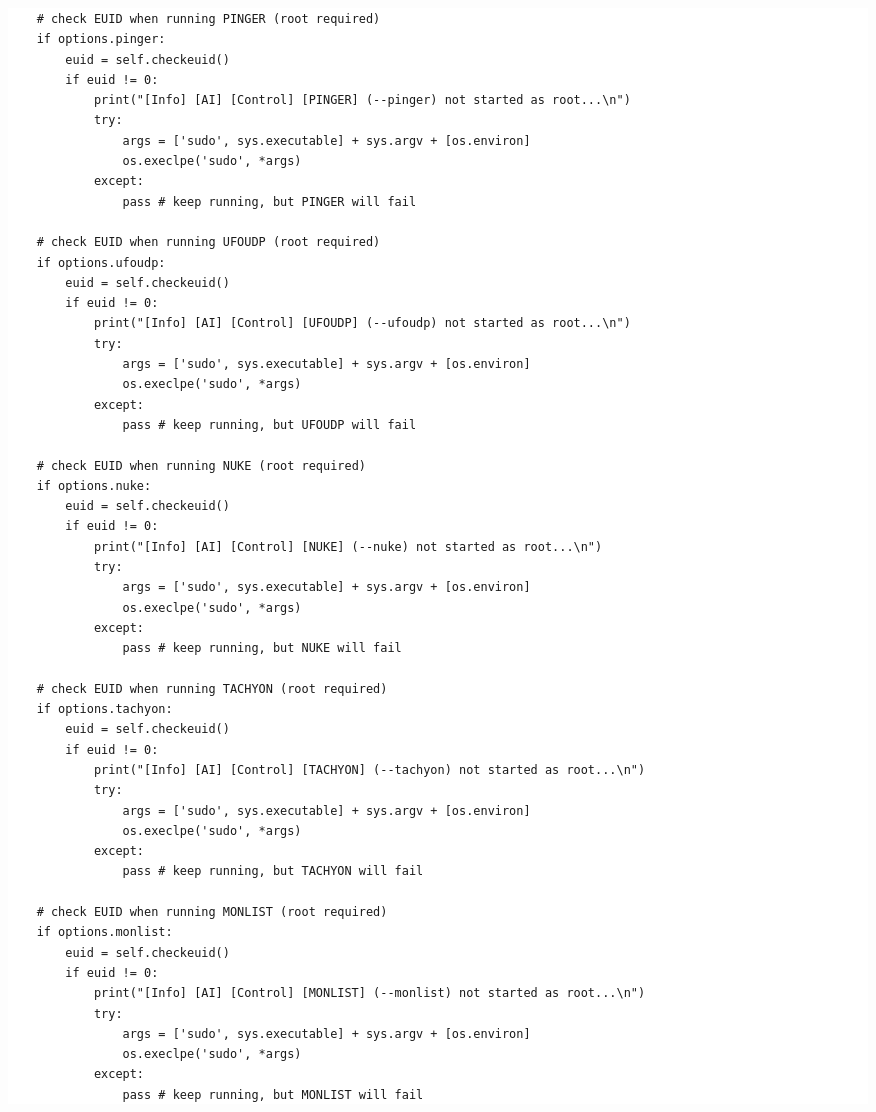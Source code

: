         # check EUID when running PINGER (root required)
        if options.pinger:
            euid = self.checkeuid()
            if euid != 0:
                print("[Info] [AI] [Control] [PINGER] (--pinger) not started as root...\n")
                try:
                    args = ['sudo', sys.executable] + sys.argv + [os.environ]
                    os.execlpe('sudo', *args)
                except:
                    pass # keep running, but PINGER will fail

        # check EUID when running UFOUDP (root required)
        if options.ufoudp:
            euid = self.checkeuid()
            if euid != 0:
                print("[Info] [AI] [Control] [UFOUDP] (--ufoudp) not started as root...\n")
                try:
                    args = ['sudo', sys.executable] + sys.argv + [os.environ]
                    os.execlpe('sudo', *args)
                except:
                    pass # keep running, but UFOUDP will fail

        # check EUID when running NUKE (root required)
        if options.nuke:
            euid = self.checkeuid()
            if euid != 0:
                print("[Info] [AI] [Control] [NUKE] (--nuke) not started as root...\n")
                try:
                    args = ['sudo', sys.executable] + sys.argv + [os.environ]
                    os.execlpe('sudo', *args)
                except:
                    pass # keep running, but NUKE will fail

        # check EUID when running TACHYON (root required)
        if options.tachyon:
            euid = self.checkeuid()
            if euid != 0:
                print("[Info] [AI] [Control] [TACHYON] (--tachyon) not started as root...\n")
                try:
                    args = ['sudo', sys.executable] + sys.argv + [os.environ]
                    os.execlpe('sudo', *args)
                except:
                    pass # keep running, but TACHYON will fail

        # check EUID when running MONLIST (root required)
        if options.monlist:
            euid = self.checkeuid()
            if euid != 0:
                print("[Info] [AI] [Control] [MONLIST] (--monlist) not started as root...\n")
                try:
                    args = ['sudo', sys.executable] + sys.argv + [os.environ]
                    os.execlpe('sudo', *args)
                except:
                    pass # keep running, but MONLIST will fail

